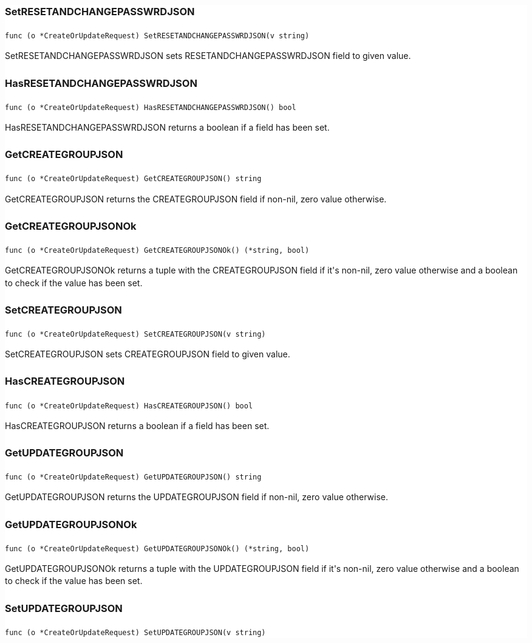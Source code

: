 ### SetRESETANDCHANGEPASSWRDJSON

`func (o *CreateOrUpdateRequest) SetRESETANDCHANGEPASSWRDJSON(v string)`

SetRESETANDCHANGEPASSWRDJSON sets RESETANDCHANGEPASSWRDJSON field to given value.

### HasRESETANDCHANGEPASSWRDJSON

`func (o *CreateOrUpdateRequest) HasRESETANDCHANGEPASSWRDJSON() bool`

HasRESETANDCHANGEPASSWRDJSON returns a boolean if a field has been set.

### GetCREATEGROUPJSON

`func (o *CreateOrUpdateRequest) GetCREATEGROUPJSON() string`

GetCREATEGROUPJSON returns the CREATEGROUPJSON field if non-nil, zero value otherwise.

### GetCREATEGROUPJSONOk

`func (o *CreateOrUpdateRequest) GetCREATEGROUPJSONOk() (*string, bool)`

GetCREATEGROUPJSONOk returns a tuple with the CREATEGROUPJSON field if it's non-nil, zero value otherwise
and a boolean to check if the value has been set.

### SetCREATEGROUPJSON

`func (o *CreateOrUpdateRequest) SetCREATEGROUPJSON(v string)`

SetCREATEGROUPJSON sets CREATEGROUPJSON field to given value.

### HasCREATEGROUPJSON

`func (o *CreateOrUpdateRequest) HasCREATEGROUPJSON() bool`

HasCREATEGROUPJSON returns a boolean if a field has been set.

### GetUPDATEGROUPJSON

`func (o *CreateOrUpdateRequest) GetUPDATEGROUPJSON() string`

GetUPDATEGROUPJSON returns the UPDATEGROUPJSON field if non-nil, zero value otherwise.

### GetUPDATEGROUPJSONOk

`func (o *CreateOrUpdateRequest) GetUPDATEGROUPJSONOk() (*string, bool)`

GetUPDATEGROUPJSONOk returns a tuple with the UPDATEGROUPJSON field if it's non-nil, zero value otherwise
and a boolean to check if the value has been set.

### SetUPDATEGROUPJSON

`func (o *CreateOrUpdateRequest) SetUPDATEGROUPJSON(v string)`
